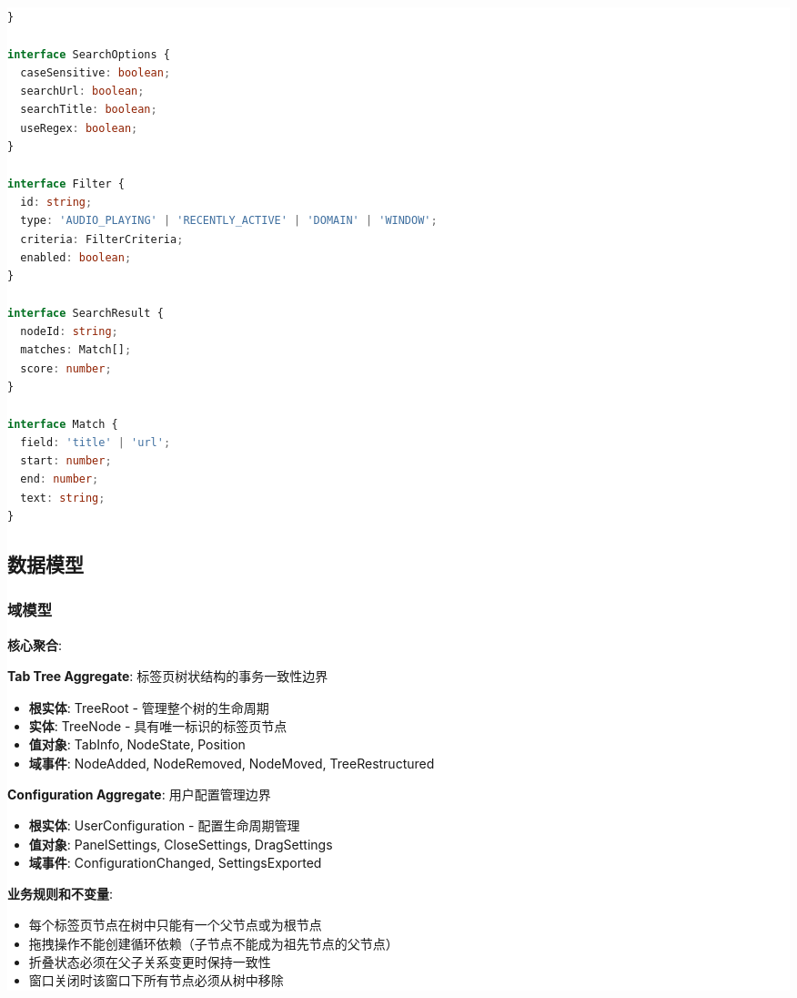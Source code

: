 ```typescript
}

interface SearchOptions {
  caseSensitive: boolean;
  searchUrl: boolean;
  searchTitle: boolean;
  useRegex: boolean;
}

interface Filter {
  id: string;
  type: 'AUDIO_PLAYING' | 'RECENTLY_ACTIVE' | 'DOMAIN' | 'WINDOW';
  criteria: FilterCriteria;
  enabled: boolean;
}

interface SearchResult {
  nodeId: string;
  matches: Match[];
  score: number;
}

interface Match {
  field: 'title' | 'url';
  start: number;
  end: number;
  text: string;
}
```

## 数据模型

### 域模型

**核心聚合**:

**Tab Tree Aggregate**: 标签页树状结构的事务一致性边界
- **根实体**: TreeRoot - 管理整个树的生命周期
- **实体**: TreeNode - 具有唯一标识的标签页节点
- **值对象**: TabInfo, NodeState, Position
- **域事件**: NodeAdded, NodeRemoved, NodeMoved, TreeRestructured

**Configuration Aggregate**: 用户配置管理边界
- **根实体**: UserConfiguration - 配置生命周期管理
- **值对象**: PanelSettings, CloseSettings, DragSettings
- **域事件**: ConfigurationChanged, SettingsExported

**业务规则和不变量**:
- 每个标签页节点在树中只能有一个父节点或为根节点
- 拖拽操作不能创建循环依赖（子节点不能成为祖先节点的父节点）
- 折叠状态必须在父子关系变更时保持一致性
- 窗口关闭时该窗口下所有节点必须从树中移除
